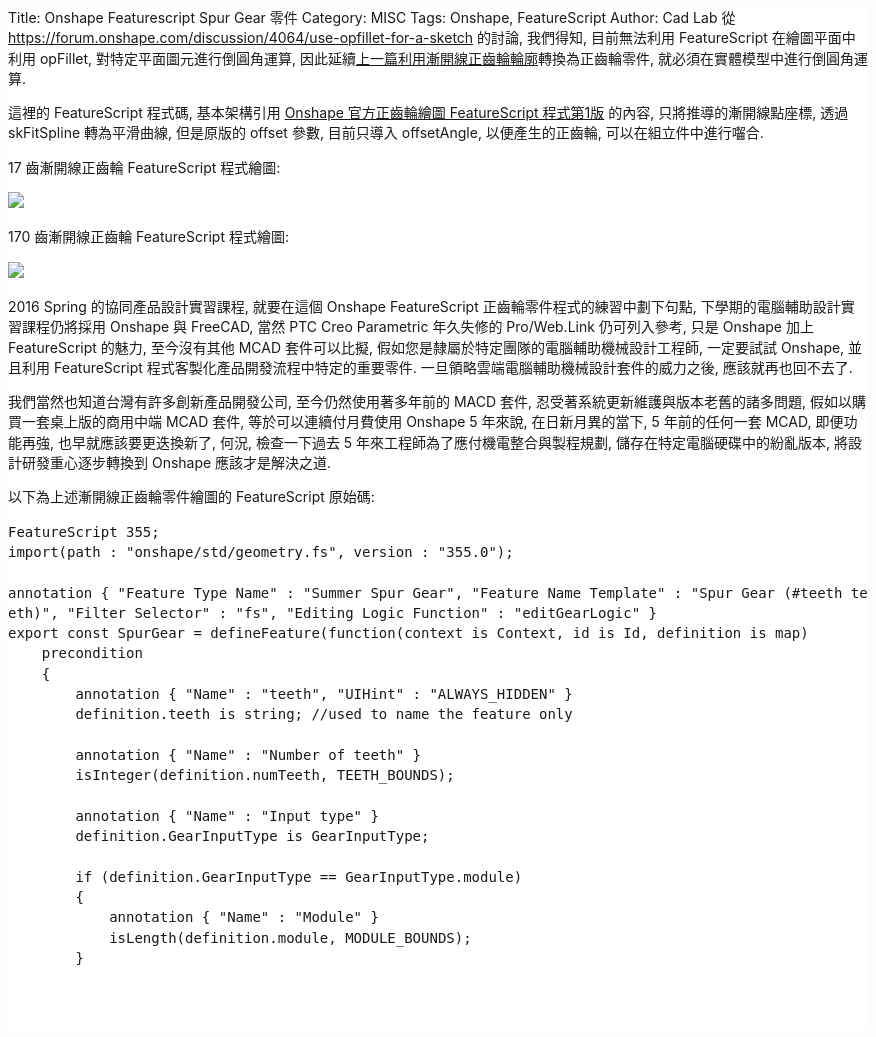 Title: Onshape Featurescript Spur Gear 零件
Category: MISC
Tags: Onshape, FeatureScript
Author: Cad Lab
從 <a href="https://forum.onshape.com/discussion/4064/use-opfillet-for-a-sketch">https://forum.onshape.com/discussion/4064/use-opfillet-for-a-sketch</a> 的討論, 我們得知, 目前無法利用 FeatureScript 在繪圖平面中利用 opFillet, 對特定平面圖元進行倒圓角運算, 因此延續<a href="http://cadlab.mde.tw/post/onshape-featurescript-spur-gear-lun-kuo-hui-tu.html">上一篇利用漸開線正齒輪輪廓</a>轉換為正齒輪零件, 就必須在實體模型中進行倒圓角運算.



這裡的 FeatureScript 程式碼, 基本架構引用 <a href="https://cad.onshape.com/documents/57494152e4b05f50e871a72c/w/a4a3f09939bf1f43a8e4f133/e/2b865798923d6f648f7196f9">Onshape 官方正齒輪繪圖 FeatureScript 程式第1版</a> 的內容, 只將推導的漸開線點座標, 透過 skFitSpline 轉為平滑曲線, 但是原版的 offset 參數, 目前只導入 offsetAngle, 以便產生的正齒輪, 可以在組立件中進行囓合.

17 齒漸開線正齒輪 FeatureScript 程式繪圖:

<img src="http://cad-lab.github.io/cadlab_data/files/201606/summer_featurescript_spur_17t.png" width="800" />

170 齒漸開線正齒輪 FeatureScript 程式繪圖:

<img src="http://cad-lab.github.io/cadlab_data/files/201606/summer_featurescript_spur_170t.png" width="800" />

2016 Spring 的協同產品設計實習課程, 就要在這個 Onshape FeatureScript 正齒輪零件程式的練習中劃下句點, 下學期的電腦輔助設計實習課程仍將採用 Onshape 與 FreeCAD, 當然 PTC Creo Parametric 年久失修的 Pro/Web.Link 仍可列入參考, 只是 Onshape 加上 FeatureScript 的魅力, 至今沒有其他 MCAD 套件可以比擬, 假如您是隸屬於特定團隊的電腦輔助機械設計工程師, 一定要試試 Onshape, 並且利用 FeatureScript 程式客製化產品開發流程中特定的重要零件. 一旦領略雲端電腦輔助機械設計套件的威力之後, 應該就再也回不去了.

我們當然也知道台灣有許多創新產品開發公司, 至今仍然使用著多年前的 MACD 套件, 忍受著系統更新維護與版本老舊的諸多問題, 假如以購買一套桌上版的商用中端 MCAD 套件, 等於可以連續付月費使用 Onshape 5 年來說, 在日新月異的當下, 5 年前的任何一套 MCAD, 即便功能再強, 也早就應該要更迭換新了, 何況, 檢查一下過去 5 年來工程師為了應付機電整合與製程規劃, 儲存在特定電腦硬碟中的紛亂版本, 將設計研發重心逐步轉換到 Onshape 應該才是解決之道.

以下為上述漸開線正齒輪零件繪圖的 FeatureScript 原始碼:

<pre class="brush: jscript">
FeatureScript 355;
import(path : "onshape/std/geometry.fs", version : "355.0");
 
annotation { "Feature Type Name" : "Summer Spur Gear", "Feature Name Template" : "Spur Gear (#teeth teeth)", "Filter Selector" : "fs", "Editing Logic Function" : "editGearLogic" }
export const SpurGear = defineFeature(function(context is Context, id is Id, definition is map)
    precondition
    {
        annotation { "Name" : "teeth", "UIHint" : "ALWAYS_HIDDEN" }
        definition.teeth is string; //used to name the feature only
        
        annotation { "Name" : "Number of teeth" }
        isInteger(definition.numTeeth, TEETH_BOUNDS);

        annotation { "Name" : "Input type" }
        definition.GearInputType is GearInputType;

        if (definition.GearInputType == GearInputType.module)
        {
            annotation { "Name" : "Module" }
            isLength(definition.module, MODULE_BOUNDS);
        }
